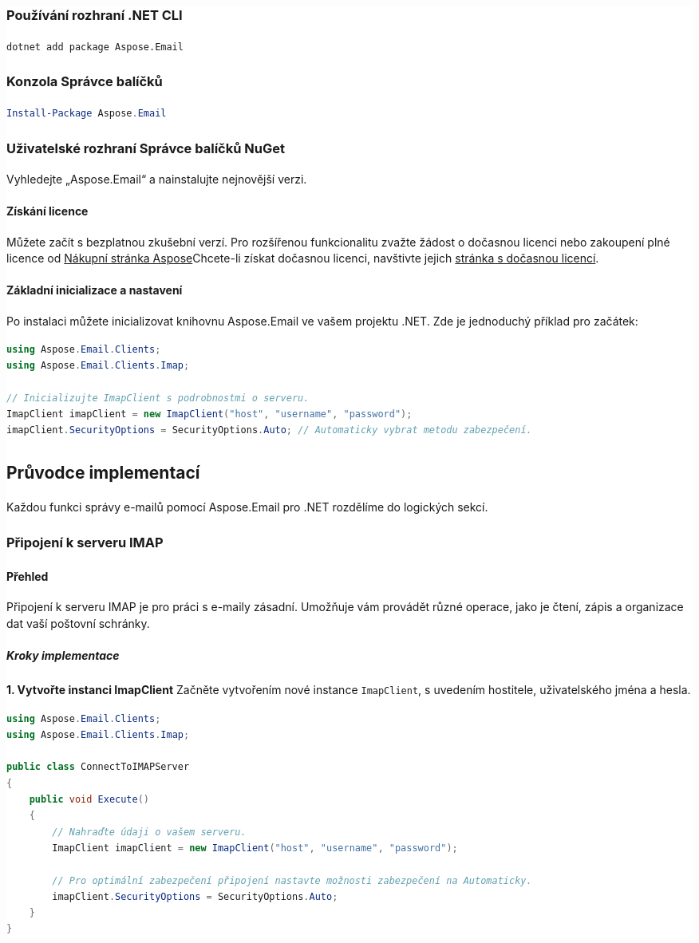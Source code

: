 ### Používání rozhraní .NET CLI
```bash
dotnet add package Aspose.Email
```

### Konzola Správce balíčků
```powershell
Install-Package Aspose.Email
```

### Uživatelské rozhraní Správce balíčků NuGet
Vyhledejte „Aspose.Email“ a nainstalujte nejnovější verzi.

#### Získání licence
Můžete začít s bezplatnou zkušební verzí. Pro rozšířenou funkcionalitu zvažte žádost o dočasnou licenci nebo zakoupení plné licence od [Nákupní stránka Aspose](https://purchase.aspose.com/buy)Chcete-li získat dočasnou licenci, navštivte jejich [stránka s dočasnou licencí](https://purchase.aspose.com/temporary-license/).

#### Základní inicializace a nastavení
Po instalaci můžete inicializovat knihovnu Aspose.Email ve vašem projektu .NET. Zde je jednoduchý příklad pro začátek:

```csharp
using Aspose.Email.Clients;
using Aspose.Email.Clients.Imap;

// Inicializujte ImapClient s podrobnostmi o serveru.
ImapClient imapClient = new ImapClient("host", "username", "password");
imapClient.SecurityOptions = SecurityOptions.Auto; // Automaticky vybrat metodu zabezpečení.
```

## Průvodce implementací

Každou funkci správy e-mailů pomocí Aspose.Email pro .NET rozdělíme do logických sekcí.

### Připojení k serveru IMAP

#### Přehled
Připojení k serveru IMAP je pro práci s e-maily zásadní. Umožňuje vám provádět různé operace, jako je čtení, zápis a organizace dat vaší poštovní schránky.

##### Kroky implementace
**1. Vytvořte instanci ImapClient**
Začněte vytvořením nové instance `ImapClient`, s uvedením hostitele, uživatelského jména a hesla.

```csharp
using Aspose.Email.Clients;
using Aspose.Email.Clients.Imap;

public class ConnectToIMAPServer
{
    public void Execute()
    {
        // Nahraďte údaji o vašem serveru.
        ImapClient imapClient = new ImapClient("host", "username", "password");
        
        // Pro optimální zabezpečení připojení nastavte možnosti zabezpečení na Automaticky.
        imapClient.SecurityOptions = SecurityOptions.Auto;
    }
}
```
